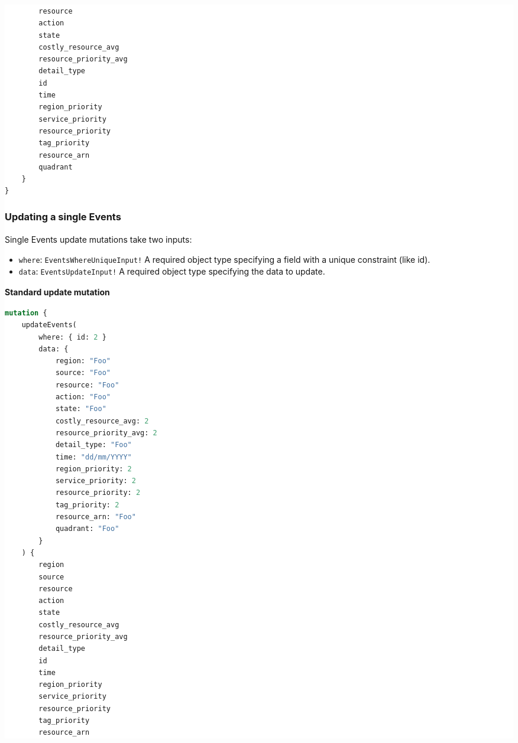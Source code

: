 ```graphql
        resource
        action
        state
        costly_resource_avg
        resource_priority_avg
        detail_type
        id
        time
        region_priority
        service_priority
        resource_priority
        tag_priority
        resource_arn
        quadrant
    }
}
```

### Updating a single Events

Single Events update mutations take two inputs:

-   `where`: `EventsWhereUniqueInput!` A required object type specifying a field with a unique constraint (like id).
-   `data`: `EventsUpdateInput!` A required object type specifying the data to update.

**Standard update mutation**

```graphql
mutation {
    updateEvents(
        where: { id: 2 }
        data: {
            region: "Foo"
            source: "Foo"
            resource: "Foo"
            action: "Foo"
            state: "Foo"
            costly_resource_avg: 2
            resource_priority_avg: 2
            detail_type: "Foo"
            time: "dd/mm/YYYY"
            region_priority: 2
            service_priority: 2
            resource_priority: 2
            tag_priority: 2
            resource_arn: "Foo"
            quadrant: "Foo"
        }
    ) {
        region
        source
        resource
        action
        state
        costly_resource_avg
        resource_priority_avg
        detail_type
        id
        time
        region_priority
        service_priority
        resource_priority
        tag_priority
        resource_arn
```